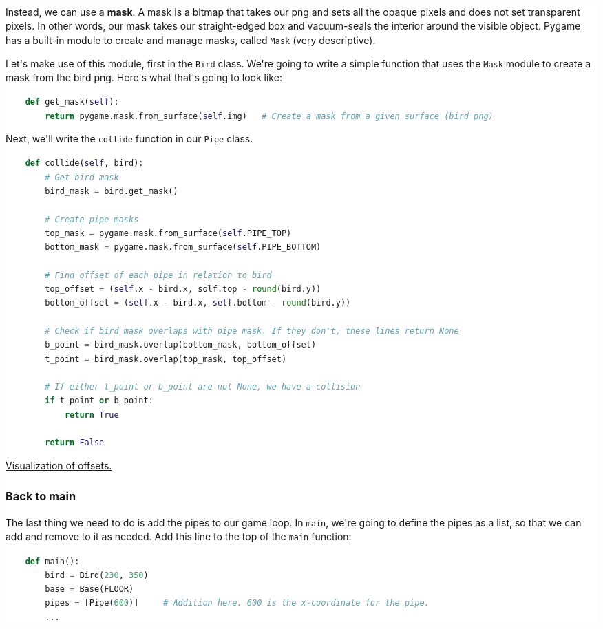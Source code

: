 Instead, we can use a **mask**. A mask is a bitmap that takes our png and sets all the opaque pixels and does not set transparent pixels. In other words, our mask takes our straight-edged box and vacuum-seals the interior around the visible object. Pygame has a built-in module to create and manage masks, called `Mask` (very descriptive).

Let's make use of this module, first in the `Bird` class. We're going to write a simple function that uses the `Mask` module to create a mask from the bird png. Here's what that's going to look like:

```python
    def get_mask(self):
        return pygame.mask.from_surface(self.img)   # Create a mask from a given surface (bird png)
```

Next, we'll write the `collide` function in our `Pipe` class. 

```python
    def collide(self, bird):
        # Get bird mask
        bird_mask = bird.get_mask()

        # Create pipe masks
        top_mask = pygame.mask.from_surface(self.PIPE_TOP)
        bottom_mask = pygame.mask.from_surface(self.PIPE_BOTTOM)

        # Find offset of each pipe in relation to bird
        top_offset = (self.x - bird.x, solf.top - round(bird.y))
        bottom_offset = (self.x - bird.x, self.bottom - round(bird.y))

        # Check if bird mask overlaps with pipe mask. If they don't, these lines return None
        b_point = bird_mask.overlap(bottom_mask, bottom_offset) 
        t_point = bird_mask.overlap(top_mask, top_offset) 

        # If either t_point or b_point are not None, we have a collision
        if t_point or b_point:
            return True

        return False
```

[Visualization of offsets.](https://www.pygame.org/docs/ref/mask.html#mask-offset-label)


### Back to main

The last thing we need to do is add the pipes to our game loop. In `main`, we're going to define the pipes as a list, so that we can add and remove to it as needed. Add this line to the top of the `main` function:

```python
    def main():
        bird = Bird(230, 350)
        base = Base(FLOOR)
        pipes = [Pipe(600)]     # Addition here. 600 is the x-coordinate for the pipe.
        ...
```
